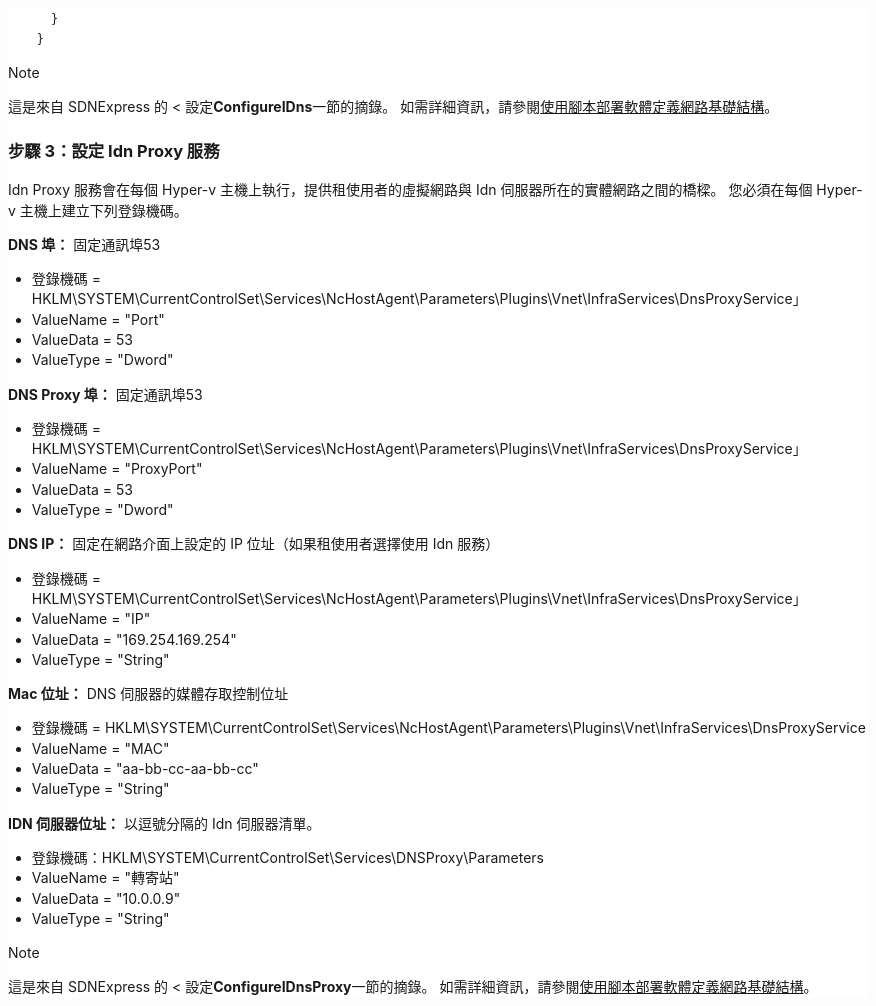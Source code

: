 ```
      }
    }
```

>[!NOTE]
>這是來自 SDNExpress 的 < 設定**ConfigureIDns**一節的摘錄。 如需詳細資訊，請參閱[使用腳本部署軟體定義網路基礎結構](https://technet.microsoft.com/windows-server-docs/networking/sdn/deploy/deploy-a-software-defined-network-infrastructure-using-scripts)。

### <a name="step-3-configure-the-idns-proxy-service"></a>步驟 3：設定 Idn Proxy 服務
Idn Proxy 服務會在每個 Hyper-v 主機上執行，提供租使用者的虛擬網路與 Idn 伺服器所在的實體網路之間的橋樑。 您必須在每個 Hyper-v 主機上建立下列登錄機碼。


**DNS 埠：** 固定通訊埠53

- 登錄機碼 = HKLM\SYSTEM\CurrentControlSet\Services\NcHostAgent\Parameters\Plugins\Vnet\InfraServices\DnsProxyService」
- ValueName = "Port"
- ValueData = 53
- ValueType = "Dword"
       

**DNS Proxy 埠：** 固定通訊埠53

- 登錄機碼 = HKLM\SYSTEM\CurrentControlSet\Services\NcHostAgent\Parameters\Plugins\Vnet\InfraServices\DnsProxyService」
- ValueName = "ProxyPort"
- ValueData = 53
- ValueType = "Dword"
        
**DNS IP：** 固定在網路介面上設定的 IP 位址（如果租使用者選擇使用 Idn 服務）

- 登錄機碼 = HKLM\SYSTEM\CurrentControlSet\Services\NcHostAgent\Parameters\Plugins\Vnet\InfraServices\DnsProxyService」
- ValueName = "IP"
- ValueData = "169.254.169.254"
- ValueType = "String"

        
**Mac 位址：** DNS 伺服器的媒體存取控制位址

- 登錄機碼 = HKLM\SYSTEM\CurrentControlSet\Services\NcHostAgent\Parameters\Plugins\Vnet\InfraServices\DnsProxyService
- ValueName = "MAC"
- ValueData = "aa-bb-cc-aa-bb-cc"
- ValueType = "String"

**IDN 伺服器位址：** 以逗號分隔的 Idn 伺服器清單。

- 登錄機碼：HKLM\SYSTEM\CurrentControlSet\Services\DNSProxy\Parameters
- ValueName = "轉寄站"
- ValueData = "10.0.0.9"
- ValueType = "String"



>[!NOTE]
>這是來自 SDNExpress 的 < 設定**ConfigureIDnsProxy**一節的摘錄。 如需詳細資訊，請參閱[使用腳本部署軟體定義網路基礎結構](https://technet.microsoft.com/windows-server-docs/networking/sdn/deploy/deploy-a-software-defined-network-infrastructure-using-scripts)。
